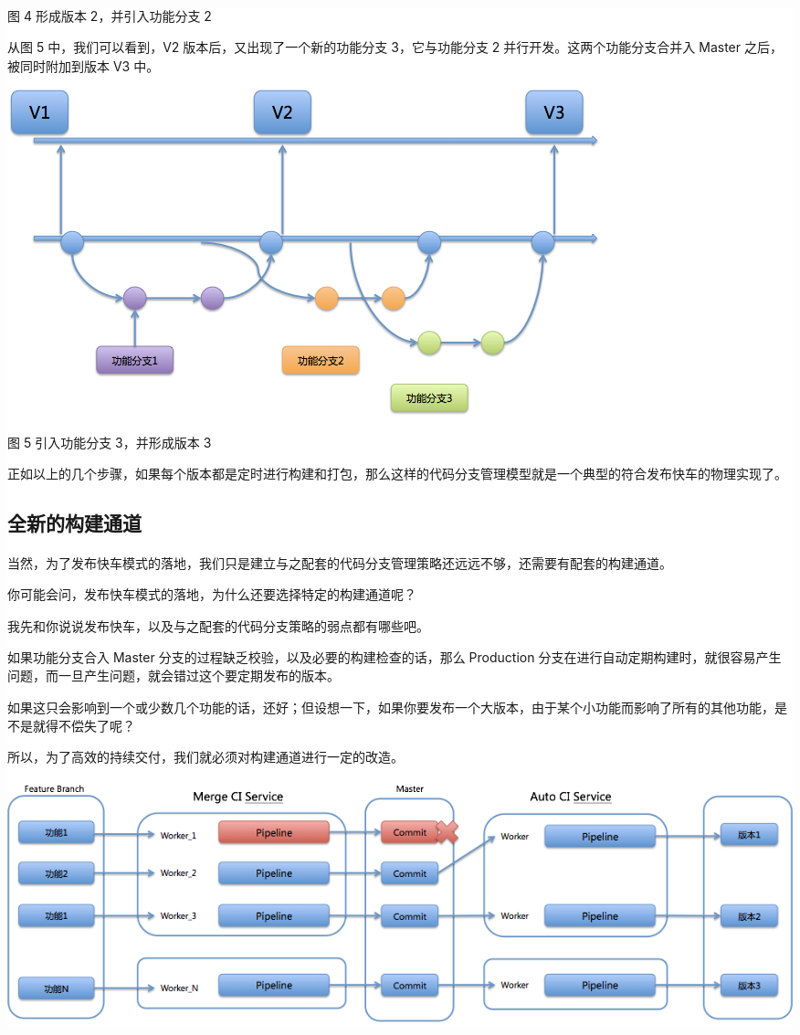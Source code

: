 图 4 形成版本 2，并引入功能分支 2

从图 5 中，我们可以看到，V2 版本后，又出现了一个新的功能分支 3，它与功能分支 2 并行开发。这两个功能分支合并入 Master 之后，被同时附加到版本 V3 中。

![img](assets/dfb010fd678e02dc9065659657c6c745.png)

图 5 引入功能分支 3，并形成版本 3

正如以上的几个步骤，如果每个版本都是定时进行构建和打包，那么这样的代码分支管理模型就是一个典型的符合发布快车的物理实现了。

## 全新的构建通道

当然，为了发布快车模式的落地，我们只是建立与之配套的代码分支管理策略还远远不够，还需要有配套的构建通道。

你可能会问，发布快车模式的落地，为什么还要选择特定的构建通道呢？

我先和你说说发布快车，以及与之配套的代码分支策略的弱点都有哪些吧。

如果功能分支合入 Master 分支的过程缺乏校验，以及必要的构建检查的话，那么 Production 分支在进行自动定期构建时，就很容易产生问题，而一旦产生问题，就会错过这个要定期发布的版本。

如果这只会影响到一个或少数几个功能的话，还好；但设想一下，如果你要发布一个大版本，由于某个小功能而影响了所有的其他功能，是不是就得不偿失了呢？

所以，为了高效的持续交付，我们就必须对构建通道进行一定的改造。

![img](assets/image.png)
